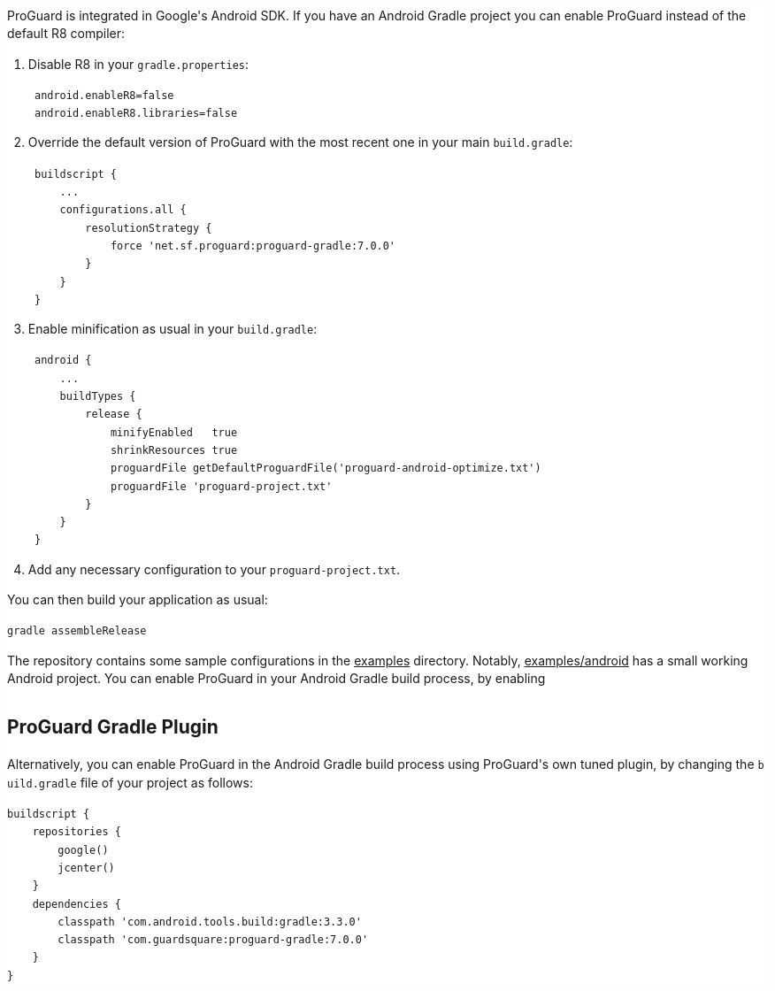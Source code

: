 ProGuard is integrated in Google's Android SDK. If you have an Android Gradle
project you can enable ProGuard instead of the default R8 compiler:

1. Disable R8 in your `gradle.properties`:

        android.enableR8=false
        android.enableR8.libraries=false

2. Override the default version of ProGuard with the most recent one in your
   main `build.gradle`:

        buildscript {
            ...
            configurations.all {
                resolutionStrategy {
                    force 'net.sf.proguard:proguard-gradle:7.0.0'
                }
            }
        }

3. Enable minification as usual in your `build.gradle`:

        android {
            ...
            buildTypes {
                release {
                    minifyEnabled   true
                    shrinkResources true
                    proguardFile getDefaultProguardFile('proguard-android-optimize.txt')
                    proguardFile 'proguard-project.txt'
                }
            }
        }

4. Add any necessary configuration to your `proguard-project.txt`.

You can then build your application as usual:

    gradle assembleRelease

The repository contains some sample configurations in the [examples](examples)
directory. Notably, [examples/android](examples/android) has a small working
Android project.
You can enable ProGuard in your Android Gradle build process, by enabling

## ProGuard Gradle Plugin

Alternatively, you can enable ProGuard in the Android Gradle build process
using ProGuard's own tuned plugin, by changing the `build.gradle` file of your
project as follows:

    buildscript {
        repositories {
            google()
            jcenter()
        }
        dependencies {
            classpath 'com.android.tools.build:gradle:3.3.0'
            classpath 'com.guardsquare:proguard-gradle:7.0.0'
        }
    }

